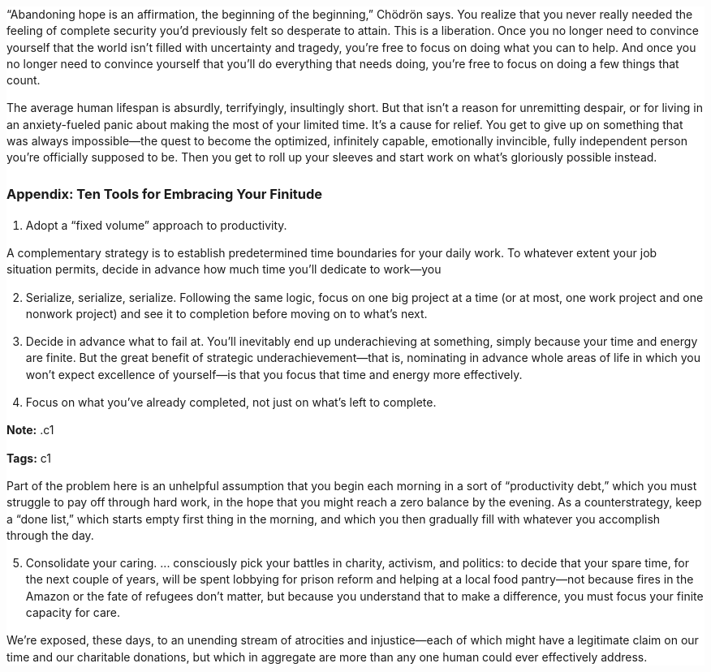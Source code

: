 
“Abandoning hope is an affirmation, the beginning of the beginning,” Chödrön says. You realize that you never really needed the feeling of complete security you’d previously felt so desperate to attain. This is a liberation. Once you no longer need to convince yourself that the world isn’t filled with uncertainty and tragedy, you’re free to focus on doing what you can to help. And once you no longer need to convince yourself that you’ll do everything that needs doing, you’re free to focus on doing a few things that count.


The average human lifespan is absurdly, terrifyingly, insultingly short. But that isn’t a reason for unremitting despair, or for living in an anxiety-fueled panic about making the most of your limited time. It’s a cause for relief. You get to give up on something that was always impossible—the quest to become the optimized, infinitely capable, emotionally invincible, fully independent person you’re officially supposed to be. Then you get to roll up your sleeves and start work on what’s gloriously possible instead.


### Appendix: Ten Tools for Embracing Your Finitude


1. Adopt a “fixed volume” approach to productivity.


A complementary strategy is to establish predetermined time boundaries for your daily work. To whatever extent your job situation permits, decide in advance how much time you’ll dedicate to work—you


2. Serialize, serialize, serialize. Following the same logic, focus on one big project at a time (or at most, one work project and one nonwork project) and see it to completion before moving on to what’s next.


3. Decide in advance what to fail at. You’ll inevitably end up underachieving at something, simply because your time and energy are finite. But the great benefit of strategic underachievement—that is, nominating in advance whole areas of life in which you won’t expect excellence of yourself—is that you focus that time and energy more effectively.


4. Focus on what you’ve already completed, not just on what’s left to complete.

**Note:** .c1

**Tags:** c1


Part of the problem here is an unhelpful assumption that you begin each morning in a sort of “productivity debt,” which you must struggle to pay off through hard work, in the hope that you might reach a zero balance by the evening. As a counterstrategy, keep a “done list,” which starts empty first thing in the morning, and which you then gradually fill with whatever you accomplish through the day.


5. Consolidate your caring. ... consciously pick your battles in charity, activism, and politics: to decide that your spare time, for the next couple of years, will be spent lobbying for prison reform and helping at a local food pantry—not because fires in the Amazon or the fate of refugees don’t matter, but because you understand that to make a difference, you must focus your finite capacity for care.


We’re exposed, these days, to an unending stream of atrocities and injustice—each of which might have a legitimate claim on our time and our charitable donations, but which in aggregate are more than any one human could ever effectively address.
